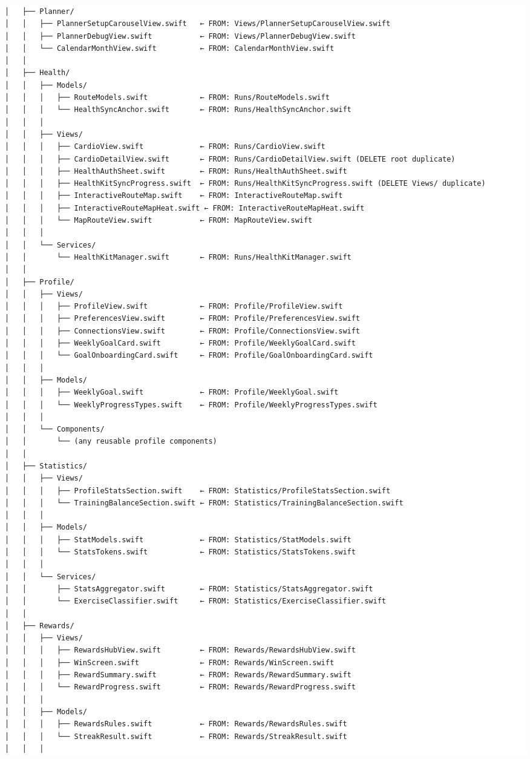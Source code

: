 ```
│   ├── Planner/
│   │   ├── PlannerSetupCarouselView.swift   ← FROM: Views/PlannerSetupCarouselView.swift
│   │   ├── PlannerDebugView.swift           ← FROM: Views/PlannerDebugView.swift
│   │   └── CalendarMonthView.swift          ← FROM: CalendarMonthView.swift
│   │
│   ├── Health/
│   │   ├── Models/
│   │   │   ├── RouteModels.swift            ← FROM: Runs/RouteModels.swift
│   │   │   └── HealthSyncAnchor.swift       ← FROM: Runs/HealthSyncAnchor.swift
│   │   │
│   │   ├── Views/
│   │   │   ├── CardioView.swift             ← FROM: Runs/CardioView.swift
│   │   │   ├── CardioDetailView.swift       ← FROM: Runs/CardioDetailView.swift (DELETE root duplicate)
│   │   │   ├── HealthAuthSheet.swift        ← FROM: Runs/HealthAuthSheet.swift
│   │   │   ├── HealthKitSyncProgress.swift  ← FROM: Runs/HealthKitSyncProgress.swift (DELETE Views/ duplicate)
│   │   │   ├── InteractiveRouteMap.swift    ← FROM: InteractiveRouteMap.swift
│   │   │   ├── InteractiveRouteMapHeat.swift ← FROM: InteractiveRouteMapHeat.swift
│   │   │   └── MapRouteView.swift           ← FROM: MapRouteView.swift
│   │   │
│   │   └── Services/
│   │       └── HealthKitManager.swift       ← FROM: Runs/HealthKitManager.swift
│   │
│   ├── Profile/
│   │   ├── Views/
│   │   │   ├── ProfileView.swift            ← FROM: Profile/ProfileView.swift
│   │   │   ├── PreferencesView.swift        ← FROM: Profile/PreferencesView.swift
│   │   │   ├── ConnectionsView.swift        ← FROM: Profile/ConnectionsView.swift
│   │   │   ├── WeeklyGoalCard.swift         ← FROM: Profile/WeeklyGoalCard.swift
│   │   │   └── GoalOnboardingCard.swift     ← FROM: Profile/GoalOnboardingCard.swift
│   │   │
│   │   ├── Models/
│   │   │   ├── WeeklyGoal.swift             ← FROM: Profile/WeeklyGoal.swift
│   │   │   └── WeeklyProgressTypes.swift    ← FROM: Profile/WeeklyProgressTypes.swift
│   │   │
│   │   └── Components/
│   │       └── (any reusable profile components)
│   │
│   ├── Statistics/
│   │   ├── Views/
│   │   │   ├── ProfileStatsSection.swift    ← FROM: Statistics/ProfileStatsSection.swift
│   │   │   └── TrainingBalanceSection.swift ← FROM: Statistics/TrainingBalanceSection.swift
│   │   │
│   │   ├── Models/
│   │   │   ├── StatModels.swift             ← FROM: Statistics/StatModels.swift
│   │   │   └── StatsTokens.swift            ← FROM: Statistics/StatsTokens.swift
│   │   │
│   │   └── Services/
│   │       ├── StatsAggregator.swift        ← FROM: Statistics/StatsAggregator.swift
│   │       └── ExerciseClassifier.swift     ← FROM: Statistics/ExerciseClassifier.swift
│   │
│   ├── Rewards/
│   │   ├── Views/
│   │   │   ├── RewardsHubView.swift         ← FROM: Rewards/RewardsHubView.swift
│   │   │   ├── WinScreen.swift              ← FROM: Rewards/WinScreen.swift
│   │   │   ├── RewardSummary.swift          ← FROM: Rewards/RewardSummary.swift
│   │   │   └── RewardProgress.swift         ← FROM: Rewards/RewardProgress.swift
│   │   │
│   │   ├── Models/
│   │   │   ├── RewardsRules.swift           ← FROM: Rewards/RewardsRules.swift
│   │   │   └── StreakResult.swift           ← FROM: Rewards/StreakResult.swift
│   │   │
```